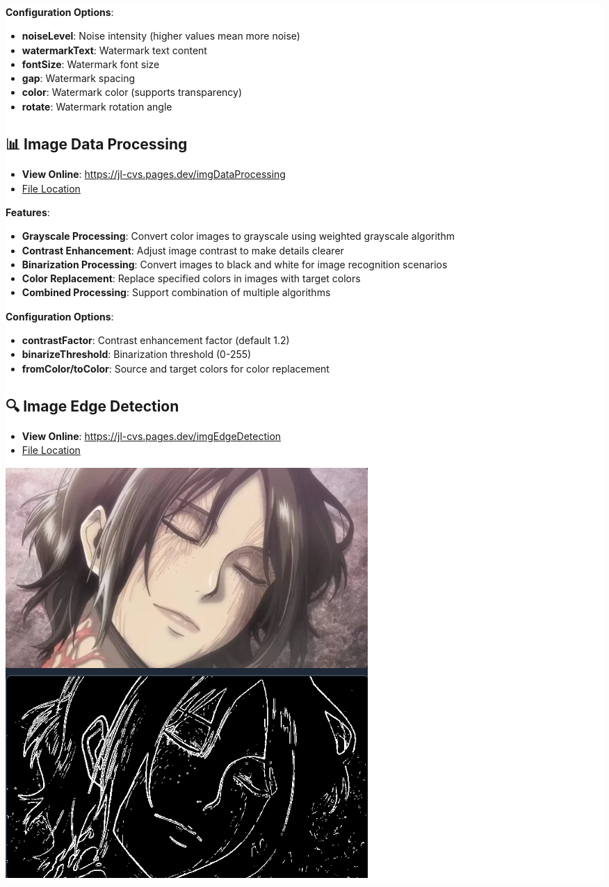 **Configuration Options**:
- **noiseLevel**: Noise intensity (higher values mean more noise)
- **watermarkText**: Watermark text content
- **fontSize**: Watermark font size
- **gap**: Watermark spacing
- **color**: Watermark color (supports transparency)
- **rotate**: Watermark rotation angle

## 📊 Image Data Processing

- **View Online**: https://jl-cvs.pages.dev/imgDataProcessing
- [File Location](./packages/test/src/views/imgDataProcessing/index.tsx)

**Features**:
- **Grayscale Processing**: Convert color images to grayscale using weighted grayscale algorithm
- **Contrast Enhancement**: Adjust image contrast to make details clearer
- **Binarization Processing**: Convert images to black and white for image recognition scenarios
- **Color Replacement**: Replace specified colors in images with target colors
- **Combined Processing**: Support combination of multiple algorithms

**Configuration Options**:
- **contrastFactor**: Contrast enhancement factor (default 1.2)
- **binarizeThreshold**: Binarization threshold (0-255)
- **fromColor/toColor**: Source and target colors for color replacement

## 🔍 Image Edge Detection

- **View Online**: https://jl-cvs.pages.dev/imgEdgeDetection
- [File Location](./packages/test/src/views/imgEdgeDetection/index.tsx)

![Image Edge Detection Preview](./docAssets/imgEdge.webp)

